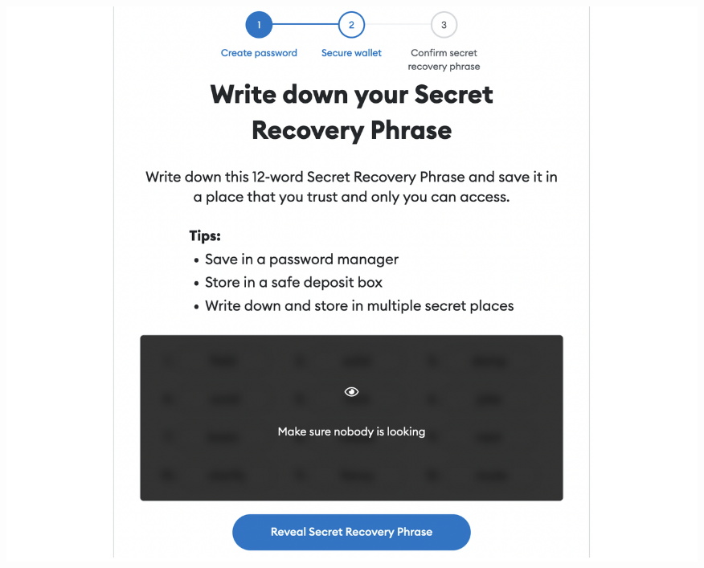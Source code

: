 <p align="center"><img src="/images/tutorials/metamask/MM_post_recovery_phrase.png" width="600" /></p>
